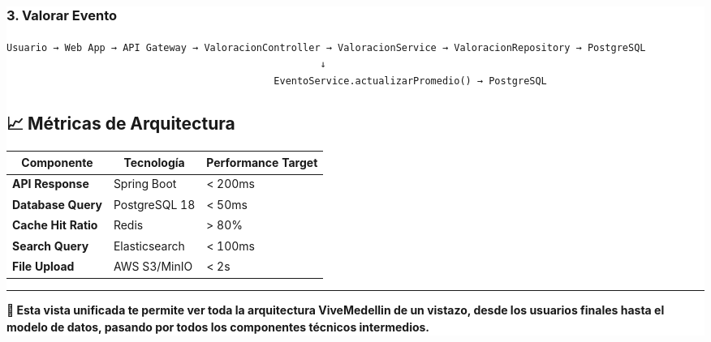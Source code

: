 ### 3. **Valorar Evento**
```
Usuario → Web App → API Gateway → ValoracionController → ValoracionService → ValoracionRepository → PostgreSQL
                                                      ↓
                                              EventoService.actualizarPromedio() → PostgreSQL
```

## 📈 Métricas de Arquitectura

| Componente | Tecnología | Performance Target |
|------------|------------|-------------------|
| **API Response** | Spring Boot | < 200ms |
| **Database Query** | PostgreSQL 18 | < 50ms |
| **Cache Hit Ratio** | Redis | > 80% |
| **Search Query** | Elasticsearch | < 100ms |
| **File Upload** | AWS S3/MinIO | < 2s |

---

**🎊 Esta vista unificada te permite ver toda la arquitectura ViveMedellin de un vistazo, desde los usuarios finales hasta el modelo de datos, pasando por todos los componentes técnicos intermedios.**